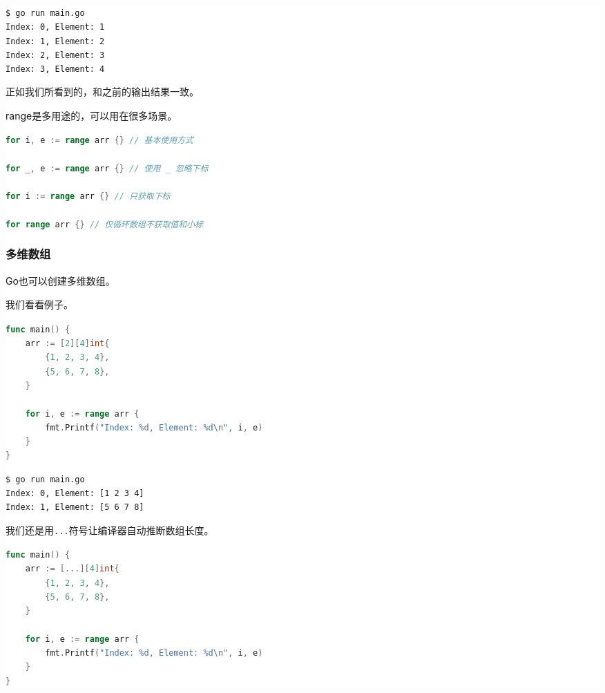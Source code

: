 ```bash
$ go run main.go
Index: 0, Element: 1
Index: 1, Element: 2
Index: 2, Element: 3
Index: 3, Element: 4
```

正如我们所看到的，和之前的输出结果一致。

range是多用途的，可以用在很多场景。

```go
for i, e := range arr {} // 基本使用方式

for _, e := range arr {} // 使用 _ 忽略下标

for i := range arr {} // 只获取下标

for range arr {} // 仅循环数组不获取值和小标
```

### 多维数组

Go也可以创建多维数组。

我们看看例子。

```go
func main() {
	arr := [2][4]int{
		{1, 2, 3, 4},
		{5, 6, 7, 8},
	}

	for i, e := range arr {
		fmt.Printf("Index: %d, Element: %d\n", i, e)
	}
}
```

```bash
$ go run main.go
Index: 0, Element: [1 2 3 4]
Index: 1, Element: [5 6 7 8]
```

我们还是用`...`符号让编译器自动推断数组长度。

```go
func main() {
	arr := [...][4]int{
		{1, 2, 3, 4},
		{5, 6, 7, 8},
	}

	for i, e := range arr {
		fmt.Printf("Index: %d, Element: %d\n", i, e)
	}
}
```
